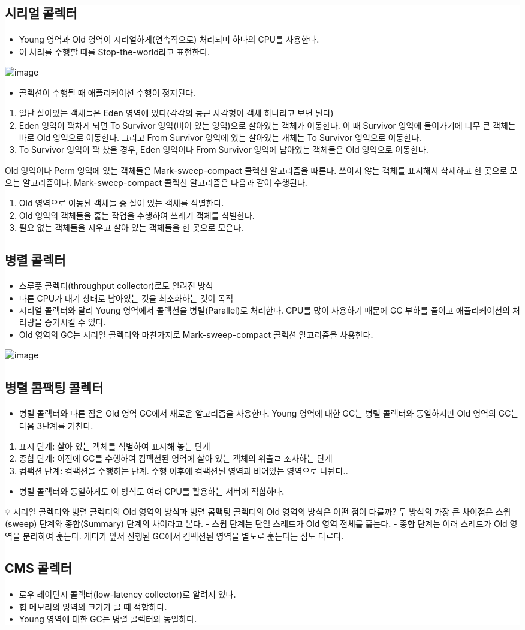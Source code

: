 ## 시리얼 콜렉터

- Young 영역과 Old 영역이 시리얼하게(연속적으로) 처리되며 하나의 CPU를 사용한다.
- 이 처리를 수행할 때를 Stop-the-world라고 표현한다.

![image](https://github.com/eastperson/TIL/assets/66561524/d554b9dd-3410-4b3e-8c35-e11e2d87f1b4)

- 콜렉션이 수행될 때 애플리케이션 수행이 정지된다.
1. 일단 살아있는 객체들은 Eden 영역에 있다(각각의 둥근 사각형이 객체 하나라고 보면 된다)
2. Eden 영역이 꽉차게 되면 To Survivor 영역(비어 있는 영역)으로 살아있는 객체가 이동한다. 이 때 Survivor 영역에 들어가기에 너무 큰 객체는 바로 Old 영역으로 이동한다. 그리고 From Survivor 영역에 있는 살아있는 개체는 To Survivor 영역으로 이동한다.
3. To Survivor 영역이 꽉 찼을 경우, Eden 영역이나 From Survivor 영역에 남아있는 객체들은 Old 영역으로 이동한다.

Old 영역이나 Perm 영역에 있는 객체들은 Mark-sweep-compact 콜렉션 알고리즘을 따른다. 쓰이지 않는 객체를 표시해서 삭제하고 한 곳으로 모으는 알고리즘이다. Mark-sweep-compact 콜렉션 알고리즘은 다음과 같이 수행된다.

1. Old 영역으로 이동된 객체들 중 살아 있는 객체를 식별한다.
2. Old 영역의 객체들을 훑는 작업을 수행하여 쓰레기 객체를 식별한다.
3. 필요 없는 객체들을 지우고 살아 있는 객체들을 한 곳으로 모은다.

## 병렬 콜렉터

- 스루풋 콜렉터(throughput collector)로도 알려진 방식
- 다른 CPU가 대기 상태로 남아있는 것을 최소화하는 것이 목적
- 시리얼 콜렉터와 달리 Young 영역에서 콜렉션을 병렬(Parallel)로 처리한다. CPU를 많이 사용하기 때문에 GC 부하를 줄이고 애플리케이션의 처리량을 증가시킬 수 있다.
- Old 영역의 GC는 시리얼 콜렉터와 마찬가지로 Mark-sweep-compact 콜렉션 알고리즘을 사용한다.

![image](https://github.com/eastperson/TIL/assets/66561524/0c001c6e-3c0a-405c-883b-0f2fc6008888)

## 병렬 콤팩팅 콜렉터

- 병렬 콜렉터와 다른 점은 Old 영역 GC에서 새로운 알고리즘을 사용한다. Young 영역에 대한 GC는 병렬 콜렉터와 동일하지만 Old 영역의 GC는 다음 3단계를 거친다.
1. 표시 단계: 살아 있는 객체를 식별하여 표시해 놓는 단계
2. 종합 단계: 이전에 GC를 수행하여 컴팩션된 영역에 살아 있는 객체의 위츨ㄹ 조사하는 단계
3. 컴팩션 단계: 컴팩션을 수행하는 단계. 수행 이후에 컴팩션된 영역과 비어있는 영역으로 나뉜다..

- 병렬 콜렉터와 동일하게도 이 방식도 여러 CPU를 활용하는 서버에 적합하다.

<aside>
💡 시리얼 콜렉터와 병렬 콜렉터의 Old 영역의 방식과 병렬 콤팩팅 콜렉터의 Old 영역의 방식은 어떤 점이 다를까? 두 방식의 가장 큰 차이점은 스윕(sweep) 단계와 종합(Summary) 단계의 차이라고 본다.
- 스윕 단계는 단일 스레드가 Old 영역 전체를 훑는다.
- 종합 단계는 여러 스레드가 Old 영역을 분리하여 훑는다. 게다가 앞서 진행된 GC에서 컴팩션된 영역을 별도로 훑는다는 점도 다르다.

</aside>

## CMS 콜렉터

- 로우 레이턴시 콜렉터(low-latency collector)로 알려져 있다.
- 힙 메모리의 잉역의 크기가 클 때 적합하다.
- Young 영역에 대한 GC는 병렬 콜렉터와 동일하다.

